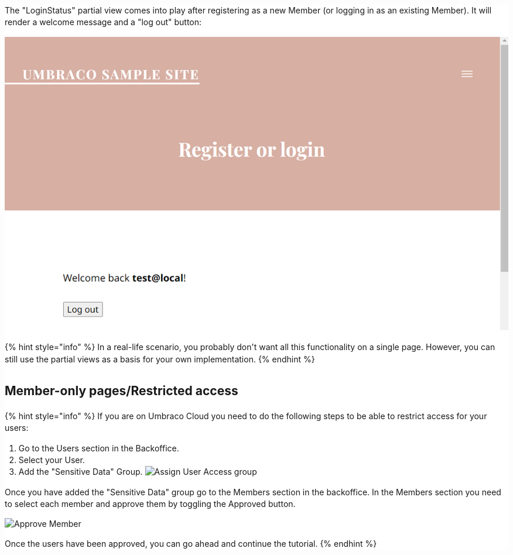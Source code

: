 The "LoginStatus" partial view comes into play after registering as a new Member (or logging in as an existing Member). It will render a welcome message and a "log out" button:

![Login status rendering](images/v14-login-status.png)

{% hint style="info" %}
In a real-life scenario, you probably don't want all this functionality on a single page. However, you can still use the partial views as a basis for your own implementation.
{% endhint %}

## Member-only pages/Restricted access

{% hint style="info" %}
If you are on Umbraco Cloud you need to do the following steps to be able to restrict access for your users:

1. Go to the Users section in the Backoffice.
2. Select your User.
3. Add the "Sensitive Data" Group. ![Assign User Access group](images/v8-17-Assign-User-Access-Group.png)

Once you have added the "Sensitive Data" group go to the Members section in the backoffice. In the Members section you need to select each member and approve them by toggling the Approved button.

<img src="images/v8-18-Approve-Member.png" alt="Approve Member" data-size="original">

Once the users have been approved, you can go ahead and continue the tutorial.
{% endhint %}
